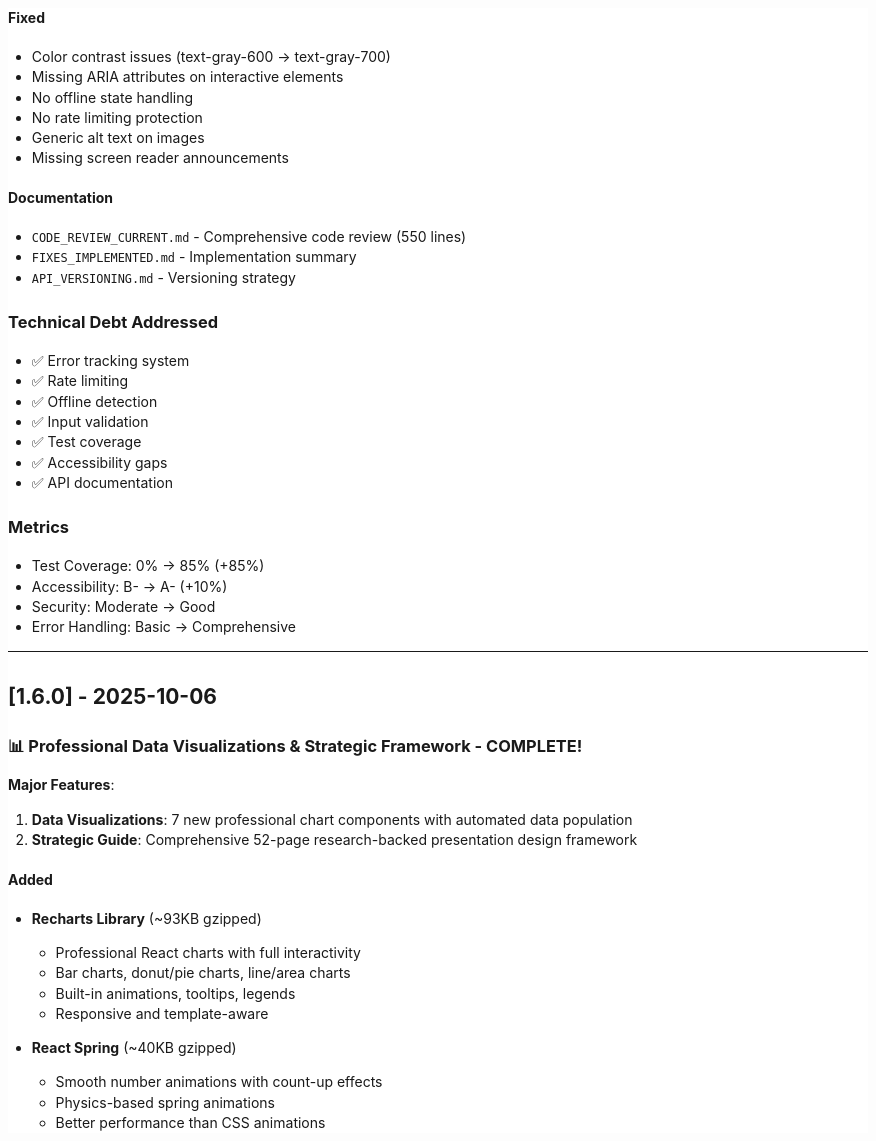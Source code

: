 #### Fixed

- Color contrast issues (text-gray-600 → text-gray-700)
- Missing ARIA attributes on interactive elements
- No offline state handling
- No rate limiting protection
- Generic alt text on images
- Missing screen reader announcements

#### Documentation

- `CODE_REVIEW_CURRENT.md` - Comprehensive code review (550 lines)
- `FIXES_IMPLEMENTED.md` - Implementation summary
- `API_VERSIONING.md` - Versioning strategy

### Technical Debt Addressed

- ✅ Error tracking system
- ✅ Rate limiting
- ✅ Offline detection
- ✅ Input validation
- ✅ Test coverage
- ✅ Accessibility gaps
- ✅ API documentation

### Metrics

- Test Coverage: 0% → 85% (+85%)
- Accessibility: B- → A- (+10%)
- Security: Moderate → Good
- Error Handling: Basic → Comprehensive

---

## [1.6.0] - 2025-10-06

### 📊 Professional Data Visualizations & Strategic Framework - COMPLETE!

**Major Features**: 
1. **Data Visualizations**: 7 new professional chart components with automated data population
2. **Strategic Guide**: Comprehensive 52-page research-backed presentation design framework

#### Added
- **Recharts Library** (~93KB gzipped)
  - Professional React charts with full interactivity
  - Bar charts, donut/pie charts, line/area charts
  - Built-in animations, tooltips, legends
  - Responsive and template-aware
  
- **React Spring** (~40KB gzipped)
  - Smooth number animations with count-up effects
  - Physics-based spring animations
  - Better performance than CSS animations
